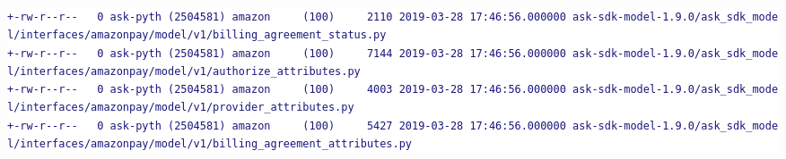 ```diff
+-rw-r--r--   0 ask-pyth (2504581) amazon     (100)     2110 2019-03-28 17:46:56.000000 ask-sdk-model-1.9.0/ask_sdk_model/interfaces/amazonpay/model/v1/billing_agreement_status.py
+-rw-r--r--   0 ask-pyth (2504581) amazon     (100)     7144 2019-03-28 17:46:56.000000 ask-sdk-model-1.9.0/ask_sdk_model/interfaces/amazonpay/model/v1/authorize_attributes.py
+-rw-r--r--   0 ask-pyth (2504581) amazon     (100)     4003 2019-03-28 17:46:56.000000 ask-sdk-model-1.9.0/ask_sdk_model/interfaces/amazonpay/model/v1/provider_attributes.py
+-rw-r--r--   0 ask-pyth (2504581) amazon     (100)     5427 2019-03-28 17:46:56.000000 ask-sdk-model-1.9.0/ask_sdk_model/interfaces/amazonpay/model/v1/billing_agreement_attributes.py
